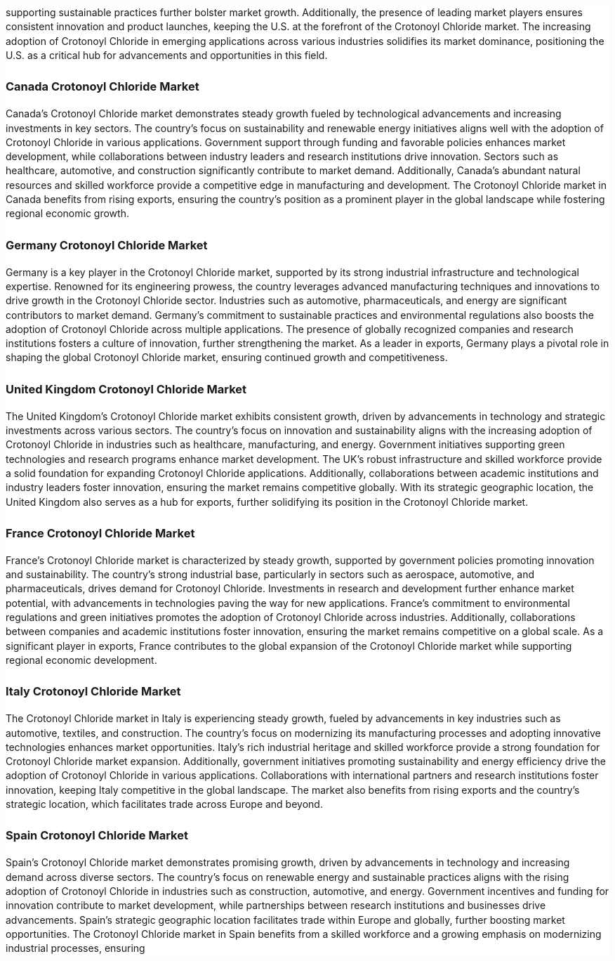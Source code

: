 supporting sustainable practices further bolster market growth. Additionally, the presence of leading market players ensures consistent innovation and product launches, keeping the U.S. at the forefront of the Crotonoyl Chloride market. The increasing adoption of Crotonoyl Chloride in emerging applications across various industries solidifies its market dominance, positioning the U.S. as a critical hub for advancements and opportunities in this field.</p><h3>Canada Crotonoyl Chloride Market</h3><p>Canada&rsquo;s Crotonoyl Chloride market demonstrates steady growth fueled by technological advancements and increasing investments in key sectors. The country&rsquo;s focus on sustainability and renewable energy initiatives aligns well with the adoption of Crotonoyl Chloride in various applications. Government support through funding and favorable policies enhances market development, while collaborations between industry leaders and research institutions drive innovation. Sectors such as healthcare, automotive, and construction significantly contribute to market demand. Additionally, Canada&rsquo;s abundant natural resources and skilled workforce provide a competitive edge in manufacturing and development. The Crotonoyl Chloride market in Canada benefits from rising exports, ensuring the country&rsquo;s position as a prominent player in the global landscape while fostering regional economic growth.</p><h3>Germany Crotonoyl Chloride Market</h3><p>Germany is a key player in the Crotonoyl Chloride market, supported by its strong industrial infrastructure and technological expertise. Renowned for its engineering prowess, the country leverages advanced manufacturing techniques and innovations to drive growth in the Crotonoyl Chloride sector. Industries such as automotive, pharmaceuticals, and energy are significant contributors to market demand. Germany&rsquo;s commitment to sustainable practices and environmental regulations also boosts the adoption of Crotonoyl Chloride across multiple applications. The presence of globally recognized companies and research institutions fosters a culture of innovation, further strengthening the market. As a leader in exports, Germany plays a pivotal role in shaping the global Crotonoyl Chloride market, ensuring continued growth and competitiveness.</p><h3>United Kingdom Crotonoyl Chloride Market</h3><p>The United Kingdom&rsquo;s Crotonoyl Chloride market exhibits consistent growth, driven by advancements in technology and strategic investments across various sectors. The country&rsquo;s focus on innovation and sustainability aligns with the increasing adoption of Crotonoyl Chloride in industries such as healthcare, manufacturing, and energy. Government initiatives supporting green technologies and research programs enhance market development. The UK&rsquo;s robust infrastructure and skilled workforce provide a solid foundation for expanding Crotonoyl Chloride applications. Additionally, collaborations between academic institutions and industry leaders foster innovation, ensuring the market remains competitive globally. With its strategic geographic location, the United Kingdom also serves as a hub for exports, further solidifying its position in the Crotonoyl Chloride market.</p><h3>France Crotonoyl Chloride Market</h3><p>France&rsquo;s Crotonoyl Chloride market is characterized by steady growth, supported by government policies promoting innovation and sustainability. The country&rsquo;s strong industrial base, particularly in sectors such as aerospace, automotive, and pharmaceuticals, drives demand for Crotonoyl Chloride. Investments in research and development further enhance market potential, with advancements in technologies paving the way for new applications. France&rsquo;s commitment to environmental regulations and green initiatives promotes the adoption of Crotonoyl Chloride across industries. Additionally, collaborations between companies and academic institutions foster innovation, ensuring the market remains competitive on a global scale. As a significant player in exports, France contributes to the global expansion of the Crotonoyl Chloride market while supporting regional economic development.</p><h3>Italy Crotonoyl Chloride Market</h3><p>The Crotonoyl Chloride market in Italy is experiencing steady growth, fueled by advancements in key industries such as automotive, textiles, and construction. The country&rsquo;s focus on modernizing its manufacturing processes and adopting innovative technologies enhances market opportunities. Italy&rsquo;s rich industrial heritage and skilled workforce provide a strong foundation for Crotonoyl Chloride market expansion. Additionally, government initiatives promoting sustainability and energy efficiency drive the adoption of Crotonoyl Chloride in various applications. Collaborations with international partners and research institutions foster innovation, keeping Italy competitive in the global landscape. The market also benefits from rising exports and the country&rsquo;s strategic location, which facilitates trade across Europe and beyond.</p><h3>Spain Crotonoyl Chloride Market</h3><p>Spain&rsquo;s Crotonoyl Chloride market demonstrates promising growth, driven by advancements in technology and increasing demand across diverse sectors. The country&rsquo;s focus on renewable energy and sustainable practices aligns with the rising adoption of Crotonoyl Chloride in industries such as construction, automotive, and energy. Government incentives and funding for innovation contribute to market development, while partnerships between research institutions and businesses drive advancements. Spain&rsquo;s strategic geographic location facilitates trade within Europe and globally, further boosting market opportunities. The Crotonoyl Chloride market in Spain benefits from a skilled workforce and a growing emphasis on modernizing industrial processes, ensuring